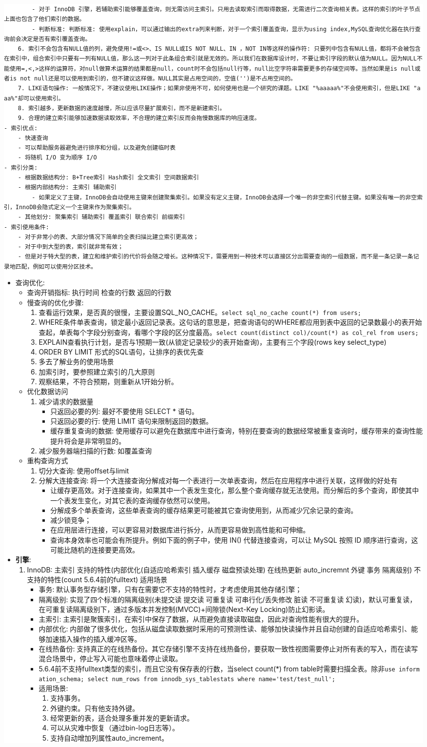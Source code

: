             - 对于 InnoDB 引擎，若辅助索引能够覆盖查询，则无需访问主索引。只用去读取索引而取得数据，无需进行二次查询相关表。这样的索引的叶子节点上面也包含了他们索引的数据。
            - 判断标准: 判断标准: 使用explain，可以通过输出的extra列来判断，对于一个索引覆盖查询，显示为using index,MySQL查询优化器在执行查询前会决定是否有索引覆盖查询。
        6. 索引不会包含有NULL值的列，避免使用!=或<>、IS NULL或IS NOT NULL、IN ，NOT IN等这样的操作符: 只要列中包含有NULL值，都将不会被包含在索引中，组合索引中只要有一列有NULL值，那么这一列对于此条组合索引就是无效的。所以我们在数据库设计时，不要让索引字段的默认值为NULL。因为NULL不能使用=,<,>这样的运算符，对null做算术运算的结果都是null，count时不会包括null行等，null比空字符串需要更多的存储空间等。当然如果是is null或者is not null还是可以使用到索引的，但不建议这样做。NULL其实是占用空间的，空值('')是不占用空间的。
        7. LIKE语句操作: 一般情况下，不建议使用LIKE操作；如果非使用不可，如何使用也是一个研究的课题。LIKE "%aaaaa%"不会使用索引，但是LIKE "aaa%"却可以使用索引。
        8. 索引越多，更新数据的速度越慢，所以应该尽量扩展索引，而不是新建索引。
        9. 合理的建立索引能够加速数据读取效率，不合理的建立索引反而会拖慢数据库的响应速度。
    - 索引优点: 
        - 快速查询
        - 可以帮助服务器避免进行排序和分组，以及避免创建临时表
        - 将随机 I/O 变为顺序 I/O
    - 索引分类: 
        - 根据数据结构分: B+Tree索引 Hash索引 全文索引 空间数据索引
        - 根据内部结构分: 主索引 辅助索引
            - 如果定义了主键，InnoDB会自动使用主键来创建聚集索引。如果没有定义主键，InnoDB会选择一个唯一的非空索引代替主键。如果没有唯一的非空索引，InnoDB会隐式定义一个主键来作为聚集索引。
        - 其他划分: 聚集索引 辅助索引 覆盖索引 联合索引 前缀索引
    - 索引使用条件: 
        - 对于非常小的表、大部分情况下简单的全表扫描比建立索引更高效；
        - 对于中到大型的表，索引就非常有效；
        - 但是对于特大型的表，建立和维护索引的代价将会随之增长。这种情况下，需要用到一种技术可以直接区分出需要查询的一组数据，而不是一条记录一条记录地匹配，例如可以使用分区技术。
- 查询优化: 
    - 查询开销指标: 执行时间 检查的行数 返回的行数
    - 慢查询的优化步骤: 
        1. 查看运行效果，是否真的很慢，主要设置SQL_NO_CACHE。``select sql_no_cache count(*) from users;``
        2. WHERE条件单表查询，锁定最小返回记录表。这句话的意思是，把查询语句的WHERE都应用到表中返回的记录数最小的表开始查起，单表每个字段分别查询，看哪个字段的区分度最高。``select count(distinct col)/count(*) as col_rel from users;``
        3. EXPLAIN查看执行计划，是否与1预期一致(从锁定记录较少的表开始查询)，主要有三个字段(rows key select_type)
        4. ORDER BY LIMIT 形式的SQL语句，让排序的表优先查
        5. 多去了解业务的使用场景
        6. 加索引时，要参照建立索引的几大原则
        7. 观察结果，不符合预期，则重新从1开始分析。
    - 优化数据访问
        1. 减少请求的数据量
            - 只返回必要的列: 最好不要使用 SELECT * 语句。
            - 只返回必要的行: 使用 LIMIT 语句来限制返回的数据。
            - 缓存重复查询的数据: 使用缓存可以避免在数据库中进行查询，特别在要查询的数据经常被重复查询时，缓存带来的查询性能提升将会是非常明显的。
        2. 减少服务器端扫描的行数: 如覆盖查询
    - 重构查询方式
        1. 切分大查询: 使用offset与limit
        2. 分解大连接查询: 将一个大连接查询分解成对每一个表进行一次单表查询，然后在应用程序中进行关联，这样做的好处有
            - 让缓存更高效。对于连接查询，如果其中一个表发生变化，那么整个查询缓存就无法使用。而分解后的多个查询，即使其中一个表发生变化，对其它表的查询缓存依然可以使用。
            - 分解成多个单表查询，这些单表查询的缓存结果更可能被其它查询使用到，从而减少冗余记录的查询。
            - 减少锁竞争；
            - 在应用层进行连接，可以更容易对数据库进行拆分，从而更容易做到高性能和可伸缩。
            - 查询本身效率也可能会有所提升。例如下面的例子中，使用 IN() 代替连接查询，可以让 MySQL 按照 ID 顺序进行查询，这可能比随机的连接要更高效。
- **引擎**: 
    1. InnoDB: 主索引 支持的特性(内部优化(自适应哈希索引 插入缓存 磁盘预读处理) 在线热更新 auto_incremnt 外键 事务 隔离级别) 不支持的特性(count 5.6.4前的fulltext) 适用场景
        - 事务: 默认事务型存储引擎，只有在需要它不支持的特性时，才考虑使用其他存储引擎；
        - 隔离级别: 实现了四个标准的隔离级别(未提交读 提交读 可重复读 可串行化/丢失修改 脏读 不可重复读 幻读)，默认可重复读，在可重复读隔离级别下，通过多版本并发控制(MVCC)+间隙锁(Next-Key Locking)防止幻影读。
        - 主索引: 主索引是聚簇索引，在索引中保存了数据，从而避免直接读取磁盘，因此对查询性能有很大的提升。
        - 内部优化: 内部做了很多优化，包括从磁盘读取数据时采用的可预测性读、能够加快读操作并且自动创建的自适应哈希索引、能够加速插入操作的插入缓冲区等。
        - 在线热备份: 支持真正的在线热备份。其它存储引擎不支持在线热备份，要获取一致性视图需要停止对所有表的写入，而在读写混合场景中，停止写入可能也意味着停止读取。
        - 5.6.4前不支持fulltext类型的索引，而且它没有保存表的行数，当select count(*) from table时需要扫描全表。除非``use information_schema; select num_rows from innodb_sys_tablestats where name='test/test_null';``
        - 适用场景: 
            1. 支持事务。
            2. 外键约束。只有他支持外键。
            3. 经常更新的表，适合处理多重并发的更新请求。
            4. 可以从灾难中恢复（通过bin-log日志等）。
            5. 支持自动增加列属性auto_increment。